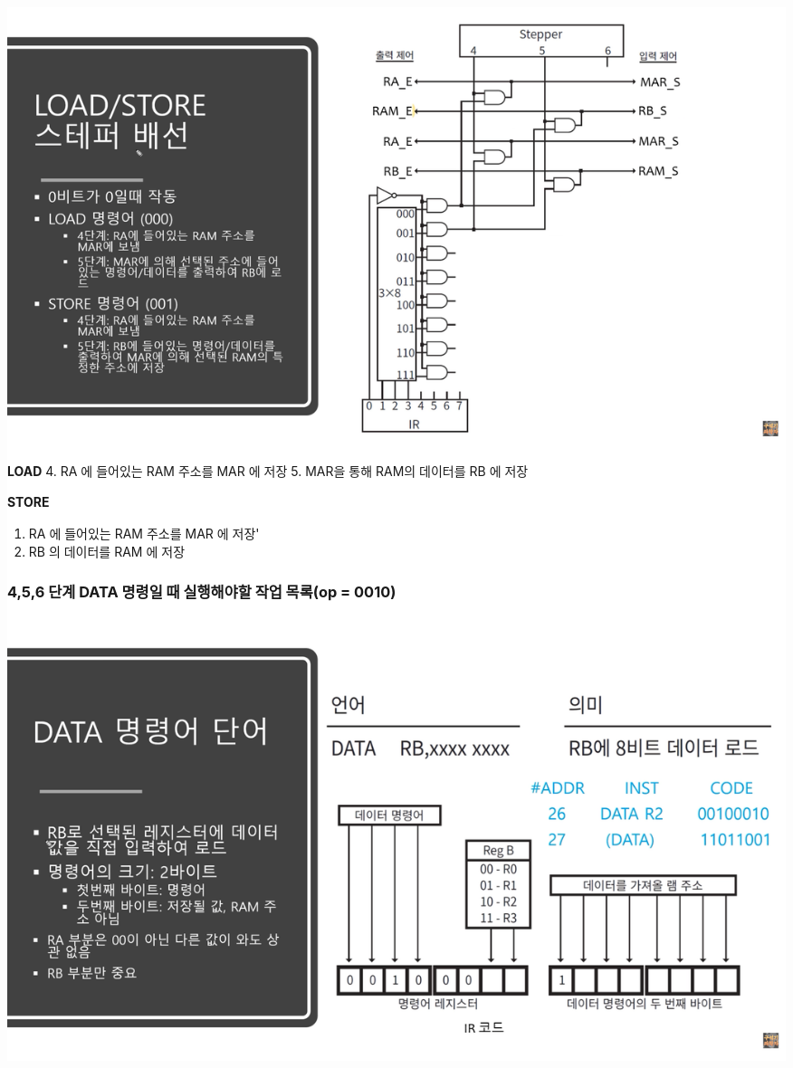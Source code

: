 ![Pasted image 20240713075825](../../08.media/20240713075825.png)

**LOAD**
4. RA 에 들어있는 RAM 주소를 MAR 에 저장
5. MAR을 통해 RAM의 데이터를 RB 에 저장

**STORE**
1. RA 에 들어있는 RAM 주소를 MAR 에 저장'
2. RB 의 데이터를 RAM 에 저장

### 4,5,6 단계 DATA 명령일 때 실행해야할 작업 목록(op = 0010)

![Pasted image 20240713083787](../../08.media/20240713083787.png)